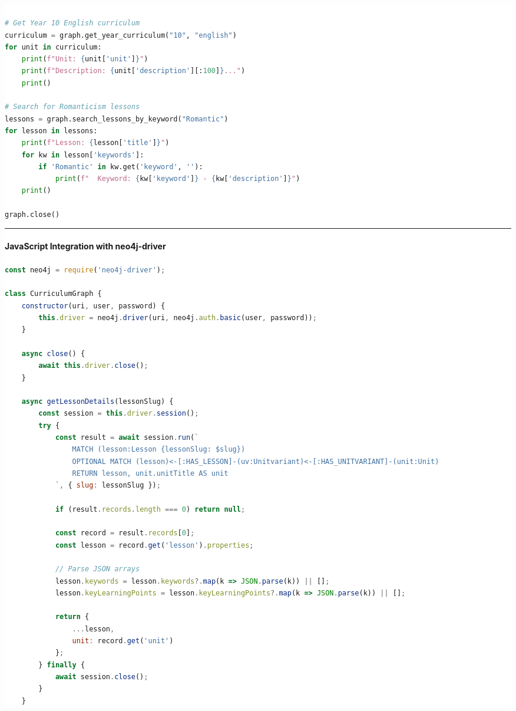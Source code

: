 ```python

# Get Year 10 English curriculum
curriculum = graph.get_year_curriculum("10", "english")
for unit in curriculum:
    print(f"Unit: {unit['unit']}")
    print(f"Description: {unit['description'][:100]}...")
    print()

# Search for Romanticism lessons
lessons = graph.search_lessons_by_keyword("Romantic")
for lesson in lessons:
    print(f"Lesson: {lesson['title']}")
    for kw in lesson['keywords']:
        if 'Romantic' in kw.get('keyword', ''):
            print(f"  Keyword: {kw['keyword']} - {kw['description']}")
    print()

graph.close()
```

---

#### JavaScript Integration with neo4j-driver

```javascript
const neo4j = require('neo4j-driver');

class CurriculumGraph {
    constructor(uri, user, password) {
        this.driver = neo4j.driver(uri, neo4j.auth.basic(user, password));
    }

    async close() {
        await this.driver.close();
    }

    async getLessonDetails(lessonSlug) {
        const session = this.driver.session();
        try {
            const result = await session.run(`
                MATCH (lesson:Lesson {lessonSlug: $slug})
                OPTIONAL MATCH (lesson)<-[:HAS_LESSON]-(uv:Unitvariant)<-[:HAS_UNITVARIANT]-(unit:Unit)
                RETURN lesson, unit.unitTitle AS unit
            `, { slug: lessonSlug });

            if (result.records.length === 0) return null;

            const record = result.records[0];
            const lesson = record.get('lesson').properties;
            
            // Parse JSON arrays
            lesson.keywords = lesson.keywords?.map(k => JSON.parse(k)) || [];
            lesson.keyLearningPoints = lesson.keyLearningPoints?.map(k => JSON.parse(k)) || [];
            
            return {
                ...lesson,
                unit: record.get('unit')
            };
        } finally {
            await session.close();
        }
    }

```
